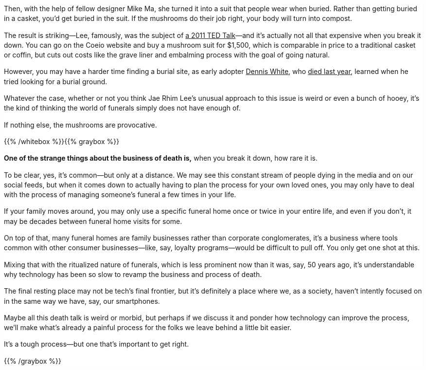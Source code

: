 Then, with the help of fellow designer Mike Ma, she turned it into a suit that people wear when buried. Rather than getting buried in a casket, you’d get buried in the suit. If the mushrooms do their job right, your body will turn into compost.

The result is striking—Lee, famously, was the subject of [a 2011 TED Talk](https://www.ted.com/talks/jae_rhim_lee)—and it’s actually not all that expensive when you break it down. You can go on the Coeio website and buy a mushroom suit for $1,500, which is comparable in price to a traditional casket or coffin, but cuts out costs like the grave liner and embalming process with the goal of going natural. 

However, you may have a harder time finding a burial site, as early adopter [Dennis White](http://coeio.com/customer-stories/dennis-white-our-first-customer/), who [died last year](https://patch.com/massachusetts/woburn/obituary-dennis-g-white-64-woburn), learned when he tried looking for a burial ground.

Whatever the case, whether or not you think Jae Rhim Lee’s unusual approach to this issue is weird or even a bunch of hooey, it’s the kind of thinking the world of funerals simply does not have enough of.

If nothing else, the mushrooms are provocative.

{{% /whitebox %}}{{% graybox %}}

**One of the strange things about the business of death is,** when you break it down, how rare it is.

To be clear, yes, it’s common—but only at a distance. We may see this constant stream of people dying in the media and on our social feeds, but when it comes down to actually having to plan the process for your own loved ones, you may only have to deal with the process of managing someone’s funeral a few times in your life.

If your family moves around, you may only use a specific funeral home once or twice in your entire life, and even if you don’t, it may be decades between funeral home visits for some.

On top of that, many funeral homes are family businesses rather than corporate conglomerates, it’s a business where tools common with other consumer businesses—like, say, loyalty programs—would be difficult to pull off. You only get one shot at this.

Mixing that with the ritualized nature of funerals, which is less prominent now than it was, say, 50 years ago, it’s understandable why technology has been so slow to revamp the business and process of death.

The final resting place may not be tech’s final frontier, but it’s definitely a place where we, as a society, haven’t intently focused on in the same way we have, say, our smartphones.

Maybe all this death talk is weird or morbid, but perhaps if we discuss it and ponder how technology can improve the process, we’ll make what’s already a painful process for the folks we leave behind a little bit easier.

It’s a tough process—but one that’s important to get right.

{{% /graybox %}}